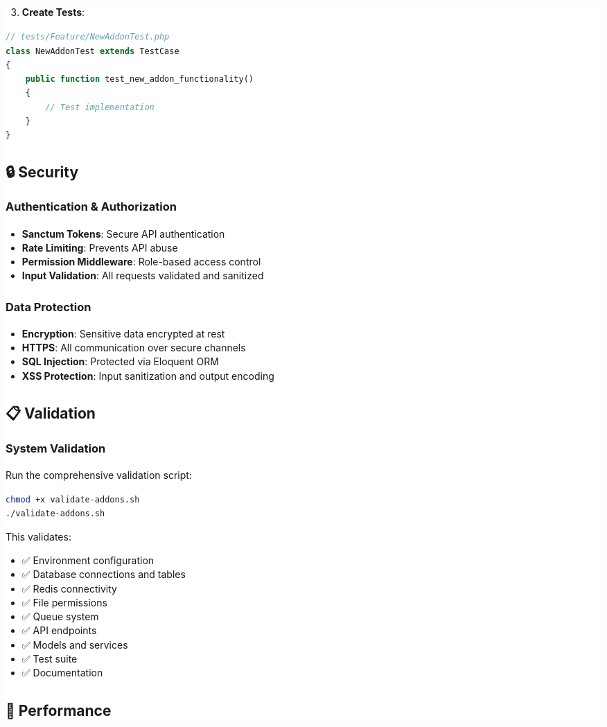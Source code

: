3. **Create Tests**:
```php
// tests/Feature/NewAddonTest.php
class NewAddonTest extends TestCase
{
    public function test_new_addon_functionality()
    {
        // Test implementation
    }
}
```

## 🔒 Security

### Authentication & Authorization

- **Sanctum Tokens**: Secure API authentication
- **Rate Limiting**: Prevents API abuse
- **Permission Middleware**: Role-based access control
- **Input Validation**: All requests validated and sanitized

### Data Protection

- **Encryption**: Sensitive data encrypted at rest
- **HTTPS**: All communication over secure channels
- **SQL Injection**: Protected via Eloquent ORM
- **XSS Protection**: Input sanitization and output encoding

## 📋 Validation

### System Validation

Run the comprehensive validation script:

```bash
chmod +x validate-addons.sh
./validate-addons.sh
```

This validates:
- ✅ Environment configuration
- ✅ Database connections and tables
- ✅ Redis connectivity
- ✅ File permissions
- ✅ Queue system
- ✅ API endpoints
- ✅ Models and services
- ✅ Test suite
- ✅ Documentation

## 🚀 Performance
